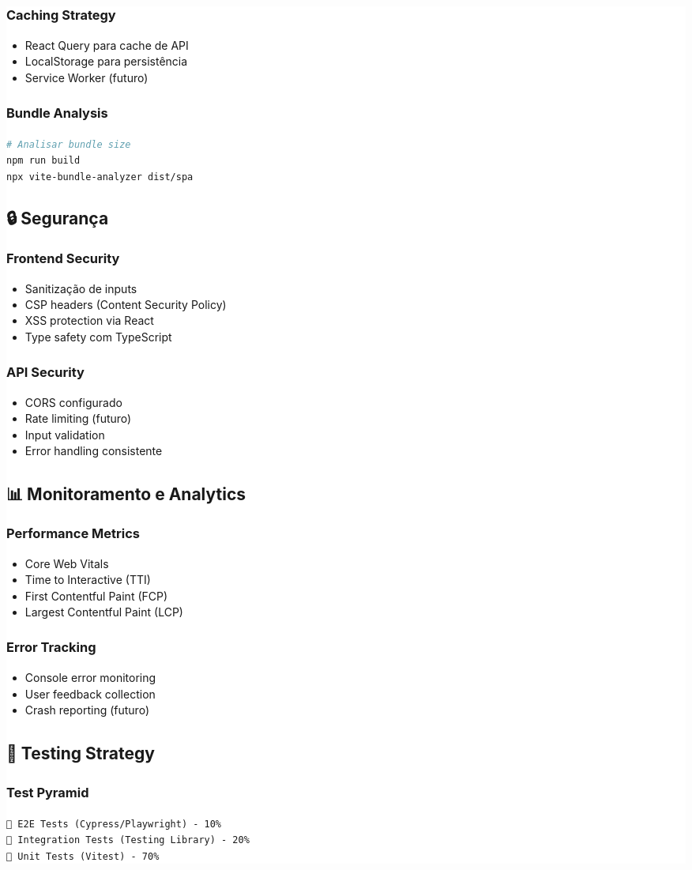 ### **Caching Strategy**

- React Query para cache de API
- LocalStorage para persistência
- Service Worker (futuro)

### **Bundle Analysis**

```bash
# Analisar bundle size
npm run build
npx vite-bundle-analyzer dist/spa
```

## 🔒 **Segurança**

### **Frontend Security**

- Sanitização de inputs
- CSP headers (Content Security Policy)
- XSS protection via React
- Type safety com TypeScript

### **API Security**

- CORS configurado
- Rate limiting (futuro)
- Input validation
- Error handling consistente

## 📊 **Monitoramento e Analytics**

### **Performance Metrics**

- Core Web Vitals
- Time to Interactive (TTI)
- First Contentful Paint (FCP)
- Largest Contentful Paint (LCP)

### **Error Tracking**

- Console error monitoring
- User feedback collection
- Crash reporting (futuro)

## 🧪 **Testing Strategy**

### **Test Pyramid**

```
🔺 E2E Tests (Cypress/Playwright) - 10%
🔺 Integration Tests (Testing Library) - 20%
🔺 Unit Tests (Vitest) - 70%
```
